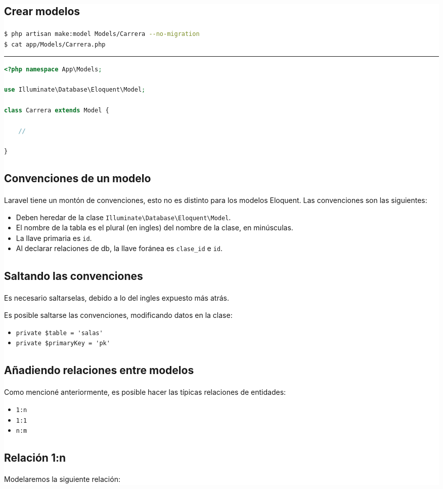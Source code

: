 ## Crear modelos

~~~bash
$ php artisan make:model Models/Carrera --no-migration
$ cat app/Models/Carrera.php
~~~

---

~~~php
<?php namespace App\Models;

use Illuminate\Database\Eloquent\Model;

class Carrera extends Model {

	//

}
~~~

## Convenciones de un modelo

Laravel tiene un montón de convenciones, esto no es distinto para los modelos Eloquent.
Las convenciones son las siguientes:

* Deben heredar de la clase `Illuminate\Database\Eloquent\Model`.
* El nombre de la tabla es el plural (en ingles) del nombre de la clase, en minúsculas.
* La llave primaria es `id`.
* Al declarar relaciones de db, la llave foránea es `clase_id` e `id`.

## Saltando las convenciones

<div class="notes">
Es necesario saltarselas, debido a lo del ingles expuesto más atrás.
</div>

Es posible saltarse las convenciones, modificando datos en la clase:

* `private $table = 'salas'`
* `private $primaryKey = 'pk'`

## Añadiendo relaciones entre modelos

Como mencioné anteriormente, es posible hacer las típicas relaciones de entidades:

* `1:n`
* `1:1`
* `n:m`

## Relación 1:n

Modelaremos la siguiente relación:
